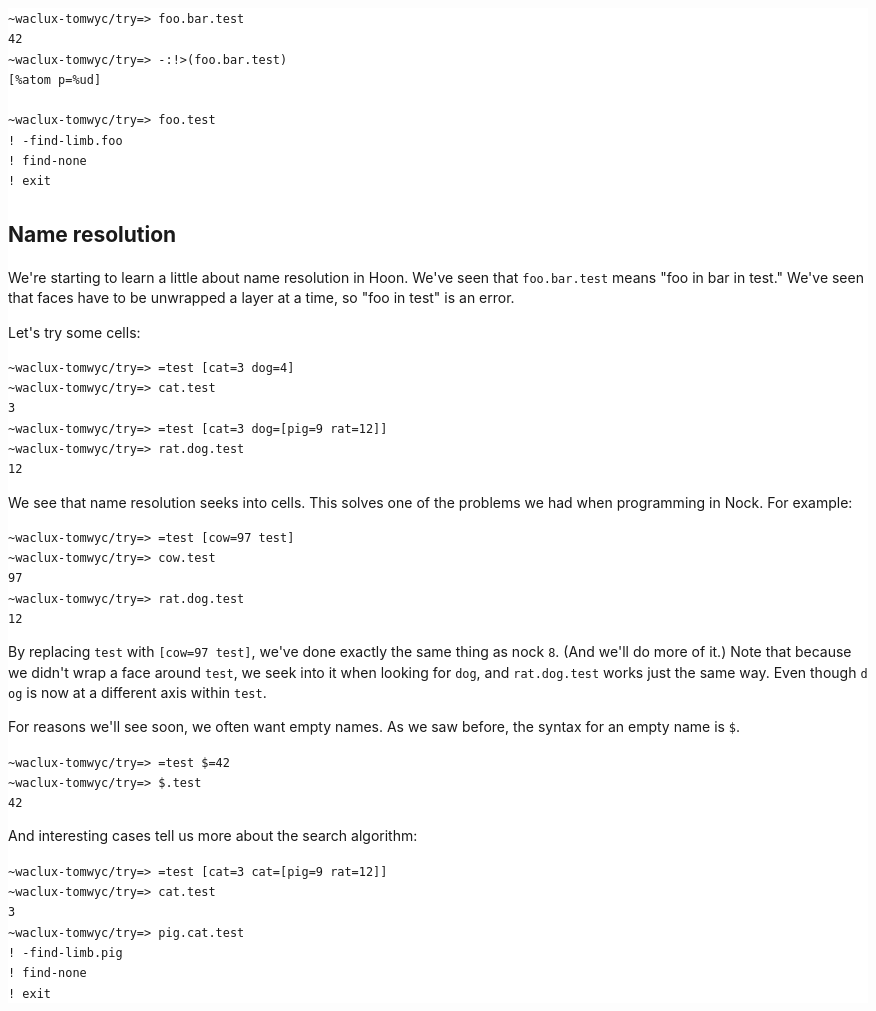     ~waclux-tomwyc/try=> foo.bar.test
    42
    ~waclux-tomwyc/try=> -:!>(foo.bar.test)
    [%atom p=%ud]

    ~waclux-tomwyc/try=> foo.test
    ! -find-limb.foo
    ! find-none
    ! exit

Name resolution
---------------

We're starting to learn a little about name resolution in Hoon. We've
seen that `foo.bar.test` means "foo in bar in test." We've seen that
faces have to be unwrapped a layer at a time, so "foo in test" is an
error.

Let's try some cells:

    ~waclux-tomwyc/try=> =test [cat=3 dog=4]
    ~waclux-tomwyc/try=> cat.test
    3
    ~waclux-tomwyc/try=> =test [cat=3 dog=[pig=9 rat=12]]
    ~waclux-tomwyc/try=> rat.dog.test
    12

We see that name resolution seeks into cells. This solves one of the
problems we had when programming in Nock. For example:

    ~waclux-tomwyc/try=> =test [cow=97 test]
    ~waclux-tomwyc/try=> cow.test
    97
    ~waclux-tomwyc/try=> rat.dog.test
    12

By replacing `test` with `[cow=97 test]`, we've done exactly the same
thing as nock `8`. (And we'll do more of it.) Note that because we
didn't wrap a face around `test`, we seek into it when looking for
`dog`, and `rat.dog.test` works just the same way. Even though `dog` is
now at a different axis within `test`.

For reasons we'll see soon, we often want empty names. As we saw before,
the syntax for an empty name is `$`.

    ~waclux-tomwyc/try=> =test $=42
    ~waclux-tomwyc/try=> $.test
    42

And interesting cases tell us more about the search algorithm:

    ~waclux-tomwyc/try=> =test [cat=3 cat=[pig=9 rat=12]]
    ~waclux-tomwyc/try=> cat.test
    3
    ~waclux-tomwyc/try=> pig.cat.test
    ! -find-limb.pig
    ! find-none
    ! exit
